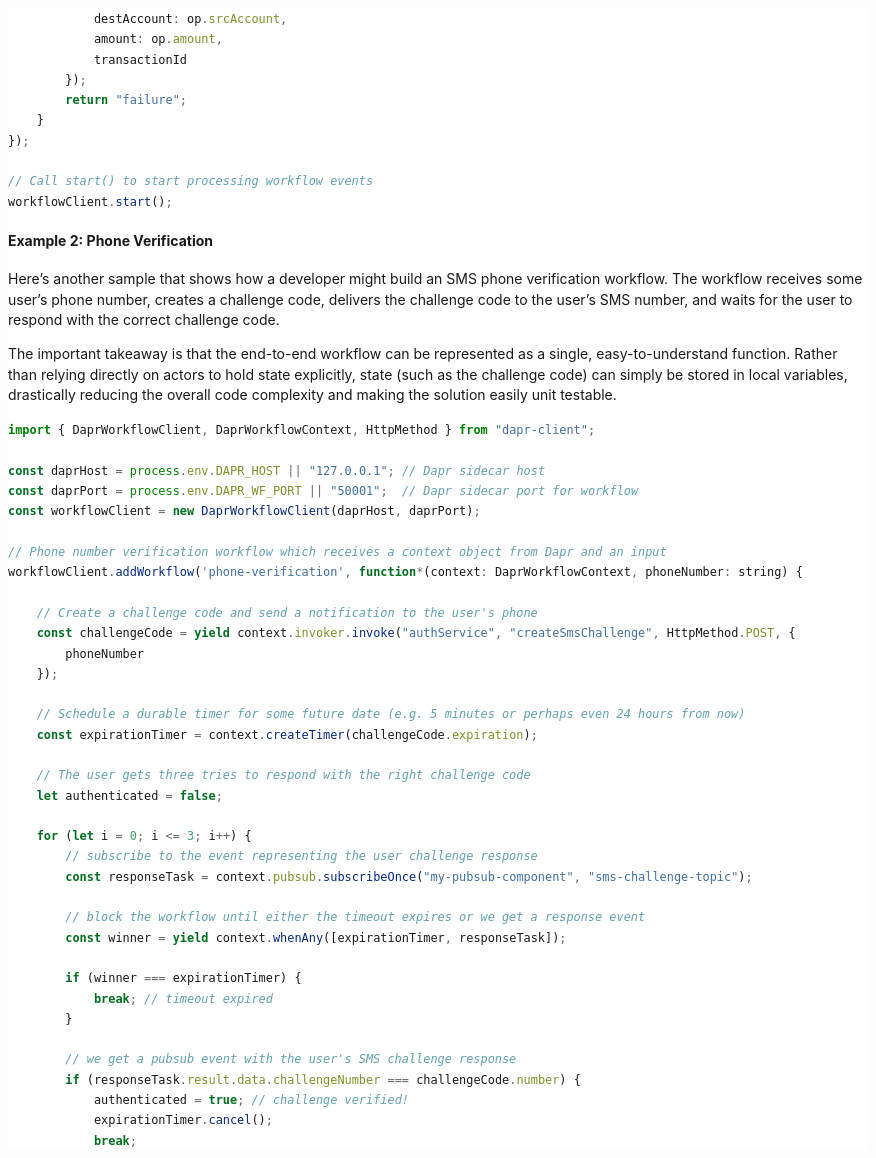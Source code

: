 ```javascript
            destAccount: op.srcAccount, 
            amount: op.amount, 
            transactionId 
        }); 
        return "failure"; 
    } 
}); 

// Call start() to start processing workflow events 
workflowClient.start(); 
```


#### Example 2: Phone Verification

Here’s another sample that shows how a developer might build an SMS phone verification workflow. The workflow receives some user’s phone number, creates a challenge code, delivers the challenge code to the user’s SMS number, and waits for the user to respond with the correct challenge code.

The important takeaway is that the end-to-end workflow can be represented as a single, easy-to-understand function. Rather than relying directly on actors to hold state explicitly, state (such as the challenge code) can simply be stored in local variables, drastically reducing the overall code complexity and making the solution easily unit testable.

```javascript
import { DaprWorkflowClient, DaprWorkflowContext, HttpMethod } from "dapr-client"; 

const daprHost = process.env.DAPR_HOST || "127.0.0.1"; // Dapr sidecar host 
const daprPort = process.env.DAPR_WF_PORT || "50001";  // Dapr sidecar port for workflow 
const workflowClient = new DaprWorkflowClient(daprHost, daprPort); 

// Phone number verification workflow which receives a context object from Dapr and an input 
workflowClient.addWorkflow('phone-verification', function*(context: DaprWorkflowContext, phoneNumber: string) { 

    // Create a challenge code and send a notification to the user's phone 
    const challengeCode = yield context.invoker.invoke("authService", "createSmsChallenge", HttpMethod.POST, { 
        phoneNumber 
    }); 

    // Schedule a durable timer for some future date (e.g. 5 minutes or perhaps even 24 hours from now) 
    const expirationTimer = context.createTimer(challengeCode.expiration); 

    // The user gets three tries to respond with the right challenge code 
    let authenticated = false; 

    for (let i = 0; i <= 3; i++) { 
        // subscribe to the event representing the user challenge response 
        const responseTask = context.pubsub.subscribeOnce("my-pubsub-component", "sms-challenge-topic"); 

        // block the workflow until either the timeout expires or we get a response event 
        const winner = yield context.whenAny([expirationTimer, responseTask]); 

        if (winner === expirationTimer) { 
            break; // timeout expired 
        } 

        // we get a pubsub event with the user's SMS challenge response 
        if (responseTask.result.data.challengeNumber === challengeCode.number) { 
            authenticated = true; // challenge verified! 
            expirationTimer.cancel(); 
            break; 
```